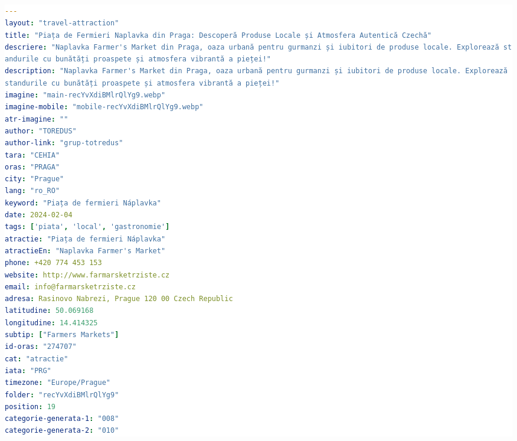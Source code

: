 ```yaml
---
layout: "travel-attraction"
title: "Piața de Fermieri Naplavka din Praga: Descoperă Produse Locale și Atmosfera Autentică Czechă"
descriere: "Naplavka Farmer's Market din Praga, oaza urbană pentru gurmanzi și iubitori de produse locale. Explorează standurile cu bunătăți proaspete și atmosfera vibrantă a pieței!"  
description: "Naplavka Farmer's Market din Praga, oaza urbană pentru gurmanzi și iubitori de produse locale. Explorează standurile cu bunătăți proaspete și atmosfera vibrantă a pieței!"
imagine: "main-recYvXdiBMlrQlYg9.webp"
imagine-mobile: "mobile-recYvXdiBMlrQlYg9.webp"
atr-imagine: ""
author: "TOREDUS"
author-link: "grup-totredus"
tara: "CEHIA"
oras: "PRAGA"
city: "Prague"
lang: "ro_RO"
keyword: "Piața de fermieri Náplavka"
date: 2024-02-04
tags: ['piata', 'local', 'gastronomie']
atractie: "Piața de fermieri Náplavka"
atractieEn: "Naplavka Farmer's Market"
phone: +420 774 453 153
website: http://www.farmarsketrziste.cz
email: info@farmarsketrziste.cz
adresa: Rasinovo Nabrezi, Prague 120 00 Czech Republic
latitudine: 50.069168
longitudine: 14.414325
subtip: ["Farmers Markets"]
id-oras: "274707"
cat: "atractie"
iata: "PRG"
timezone: "Europe/Prague"
folder: "recYvXdiBMlrQlYg9"
position: 19
categorie-generata-1: "008"
categorie-generata-2: "010"
```